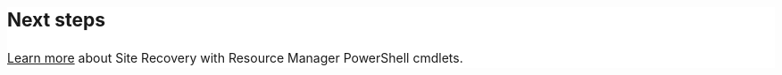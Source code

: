 ## Next steps

[Learn more](/powershell/module/az.recoveryservices) about Site Recovery with Resource Manager PowerShell cmdlets.
